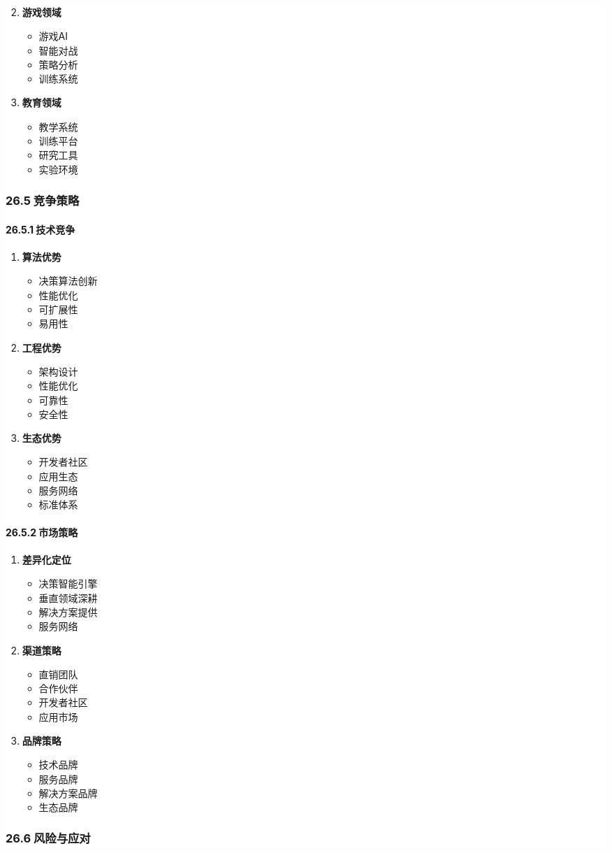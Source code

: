 2. **游戏领域**
   - 游戏AI
   - 智能对战
   - 策略分析
   - 训练系统

3. **教育领域**
   - 教学系统
   - 训练平台
   - 研究工具
   - 实验环境

### 26.5 竞争策略

#### 26.5.1 技术竞争
1. **算法优势**
   - 决策算法创新
   - 性能优化
   - 可扩展性
   - 易用性

2. **工程优势**
   - 架构设计
   - 性能优化
   - 可靠性
   - 安全性

3. **生态优势**
   - 开发者社区
   - 应用生态
   - 服务网络
   - 标准体系

#### 26.5.2 市场策略
1. **差异化定位**
   - 决策智能引擎
   - 垂直领域深耕
   - 解决方案提供
   - 服务网络

2. **渠道策略**
   - 直销团队
   - 合作伙伴
   - 开发者社区
   - 应用市场

3. **品牌策略**
   - 技术品牌
   - 服务品牌
   - 解决方案品牌
   - 生态品牌

### 26.6 风险与应对
